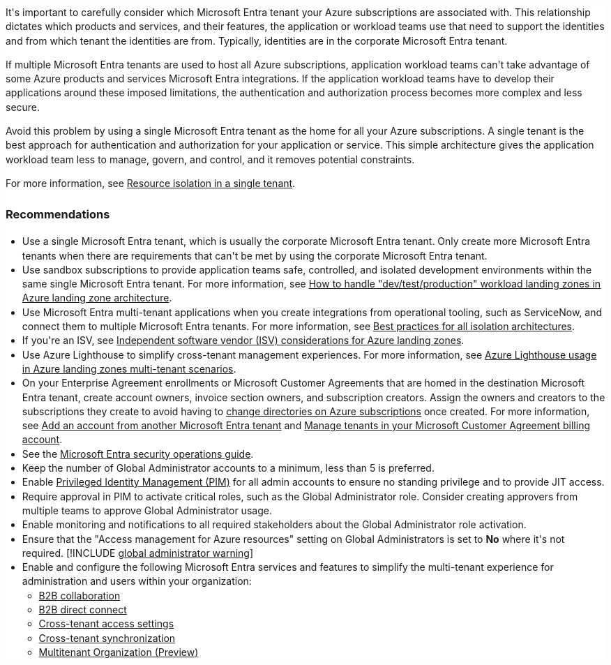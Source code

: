 It's important to carefully consider which Microsoft Entra tenant your Azure subscriptions are associated with. This relationship dictates which products and services, and their features, the application or workload teams use that need to support the identities and from which tenant the identities are from. Typically, identities are in the corporate Microsoft Entra tenant.

If multiple Microsoft Entra tenants are used to host all Azure subscriptions, application workload teams can't take advantage of some Azure products and services Microsoft Entra integrations. If the application workload teams have to develop their applications around these imposed limitations, the authentication and authorization process becomes more complex and less secure.

Avoid this problem by using a single Microsoft Entra tenant as the home for all your Azure subscriptions. A single tenant is the best approach for authentication and authorization for your application or service. This simple architecture gives the application workload team less to manage, govern, and control, and it removes potential constraints.

For more information, see [Resource isolation in a single tenant](/azure/active-directory/fundamentals/secure-with-azure-ad-single-tenant).

### Recommendations

- Use a single Microsoft Entra tenant, which is usually the corporate Microsoft Entra tenant. Only create more Microsoft Entra tenants when there are requirements that can't be met by using the corporate Microsoft Entra tenant.
- Use sandbox subscriptions to provide application teams safe, controlled, and isolated development environments within the same single Microsoft Entra tenant. For more information, see [How to handle "dev/test/production" workload landing zones in Azure landing zone architecture](https://aka.ms/alz/dtp).
- Use Microsoft Entra multi-tenant applications when you create integrations from operational tooling, such as ServiceNow, and connect them to multiple Microsoft Entra tenants. For more information, see [Best practices for all isolation architectures](/azure/active-directory/fundamentals/secure-with-azure-ad-best-practices#operational-tools).
- If you're an ISV, see [Independent software vendor (ISV) considerations for Azure landing zones](../../isv-landing-zone.md).
- Use Azure Lighthouse to simplify cross-tenant management experiences. For more information, see [Azure Lighthouse usage in Azure landing zones multi-tenant scenarios](lighthouse.md).
- On your Enterprise Agreement enrollments or Microsoft Customer Agreements that are homed in the destination Microsoft Entra tenant, create account owners, invoice section owners, and subscription creators. Assign the owners and creators to the subscriptions they create to avoid having to [change directories on Azure subscriptions](/azure/role-based-access-control/transfer-subscription) once created. For more information, see [Add an account from another Microsoft Entra tenant](/azure/cost-management-billing/manage/ea-portal-administration#add-an-account-from-another-azure-ad-tenant) and [Manage tenants in your Microsoft Customer Agreement billing account](/azure/cost-management-billing/microsoft-customer-agreement/manage-tenants).
- See the [Microsoft Entra security operations guide](/azure/active-directory/fundamentals/security-operations-introduction).
- Keep the number of Global Administrator accounts to a minimum, less than 5 is preferred.
- Enable [Privileged Identity Management (PIM)](/azure/active-directory/privileged-identity-management/pim-configure) for all admin accounts to ensure no standing privilege and to provide JIT access.
- Require approval in PIM to activate critical roles, such as the Global Administrator role. Consider creating approvers from multiple teams to approve Global Administrator usage.
- Enable monitoring and notifications to all required stakeholders about the Global Administrator role activation.
- Ensure that the "Access management for Azure resources" setting on Global Administrators is set to **No** where it's not required.
[!INCLUDE [global administrator warning](../../../../includes/global-admin-warning.md)]
- Enable and configure the following Microsoft Entra services and features to simplify the multi-tenant experience for administration and users within your organization:
  - [B2B collaboration](/azure/active-directory/external-identities/what-is-b2b)
  - [B2B direct connect](/azure/active-directory/external-identities/b2b-direct-connect-overview)
  - [Cross-tenant access settings](/azure/active-directory/external-identities/cross-tenant-access-overview)
  - [Cross-tenant synchronization](/azure/active-directory/multi-tenant-organizations/cross-tenant-synchronization-overview)
  - [Multitenant Organization (Preview)](/entra/identity/multi-tenant-organizations/multi-tenant-organization-overview)